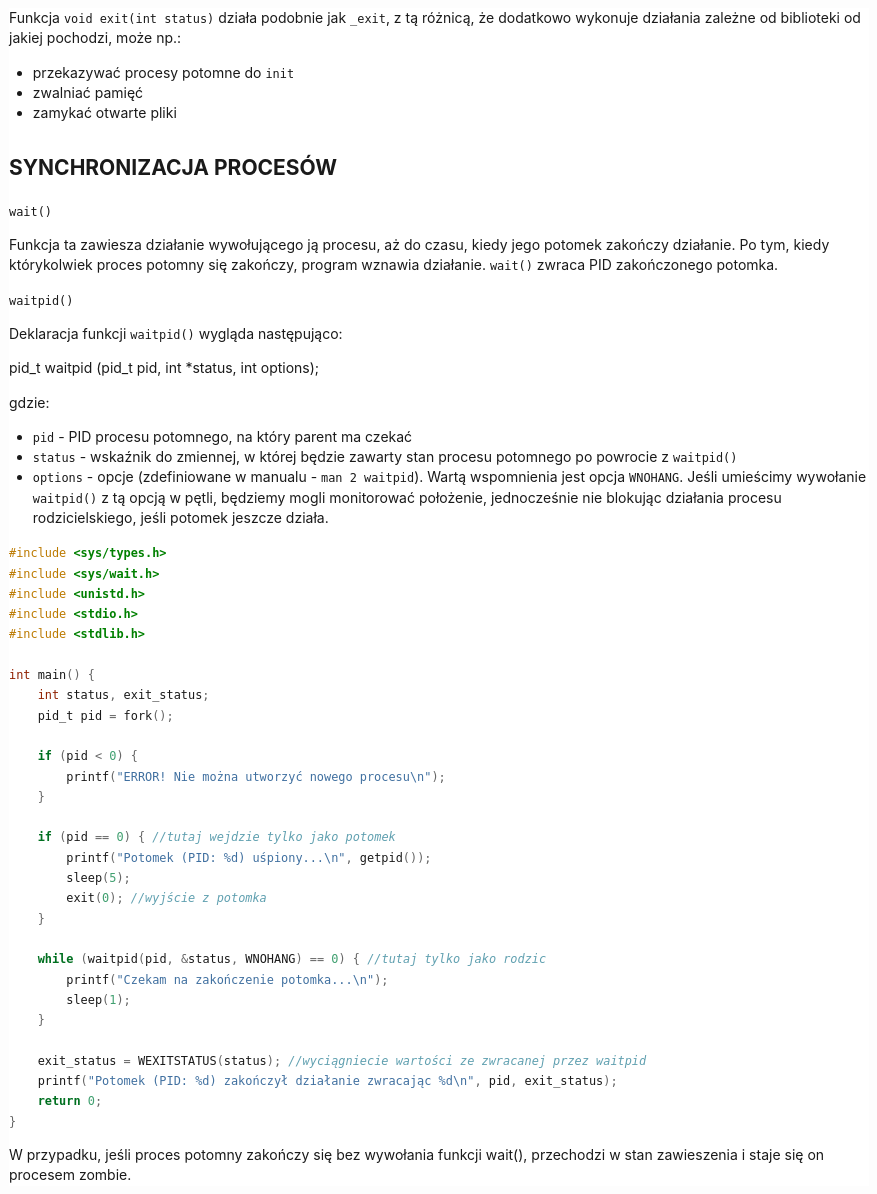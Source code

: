 Funkcja `void exit(int status)` działa podobnie jak `_exit`, z tą różnicą, że dodatkowo wykonuje działania zależne od biblioteki od jakiej pochodzi, może np.:
- przekazywać procesy potomne do `init`
- zwalniać pamięć
- zamykać otwarte pliki

## SYNCHRONIZACJA PROCESÓW

`wait()`

Funkcja ta zawiesza działanie wywołującego ją procesu, aż do czasu, kiedy jego potomek zakończy działanie. Po tym, kiedy którykolwiek proces potomny się zakończy, program wznawia działanie. `wait()` zwraca PID zakończonego potomka.

`waitpid()`

Deklaracja funkcji `waitpid()` wygląda następująco:

pid_t waitpid (pid_t pid, int *status, int options);

gdzie:
- `pid` - PID procesu potomnego, na który parent ma czekać
- `status` - wskaźnik do zmiennej, w której będzie zawarty stan procesu potomnego po powrocie z `waitpid()`
- `options` - opcje (zdefiniowane w manualu - `man 2 waitpid`). Wartą wspomnienia jest opcja `WNOHANG`. Jeśli umieścimy wywołanie `waitpid()` z tą opcją w pętli, będziemy mogli monitorować położenie, jednocześnie nie blokując działania procesu rodzicielskiego, jeśli potomek jeszcze działa.

```c
#include <sys/types.h>
#include <sys/wait.h>
#include <unistd.h>
#include <stdio.h>
#include <stdlib.h>

int main() {
    int status, exit_status;
    pid_t pid = fork();

    if (pid < 0) {
        printf("ERROR! Nie można utworzyć nowego procesu\n");
    }

    if (pid == 0) { //tutaj wejdzie tylko jako potomek
        printf("Potomek (PID: %d) uśpiony...\n", getpid());
        sleep(5);
        exit(0); //wyjście z potomka
    }

    while (waitpid(pid, &status, WNOHANG) == 0) { //tutaj tylko jako rodzic
        printf("Czekam na zakończenie potomka...\n");
        sleep(1);
    }

    exit_status = WEXITSTATUS(status); //wyciągniecie wartości ze zwracanej przez waitpid
    printf("Potomek (PID: %d) zakończył działanie zwracając %d\n", pid, exit_status);
    return 0;
}
```

W przypadku, jeśli proces potomny zakończy się bez wywołania funkcji wait(), przechodzi w stan zawieszenia i staje się on procesem zombie.
